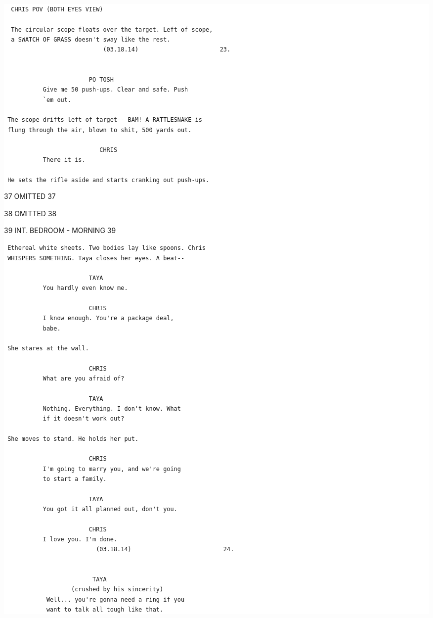       CHRIS POV (BOTH EYES VIEW)

      The circular scope floats over the target. Left of scope,
      a SWATCH OF GRASS doesn't sway like the rest.
                                (03.18.14)                       23.


                            PO TOSH
               Give me 50 push-ups. Clear and safe. Push
               `em out.

     The scope drifts left of target-- BAM! A RATTLESNAKE is
     flung through the air, blown to shit, 500 yards out.

                               CHRIS
               There it is.

     He sets the rifle aside and starts cranking out push-ups.


37   OMITTED                                                     37


38   OMITTED                                                     38


39   INT. BEDROOM - MORNING                                      39

     Ethereal white sheets. Two bodies lay like spoons. Chris
     WHISPERS SOMETHING. Taya closes her eyes. A beat--

                            TAYA
               You hardly even know me.

                            CHRIS
               I know enough. You're a package deal,
               babe.

     She stares at the wall.

                            CHRIS
               What are you afraid of?

                            TAYA
               Nothing. Everything. I don't know. What
               if it doesn't work out?

     She moves to stand. He holds her put.

                            CHRIS
               I'm going to marry you, and we're going
               to start a family.

                            TAYA
               You got it all planned out, don't you.

                            CHRIS
               I love you. I'm done.
                              (03.18.14)                          24.


                             TAYA
                       (crushed by his sincerity)
                Well... you're gonna need a ring if you
                want to talk all tough like that.

